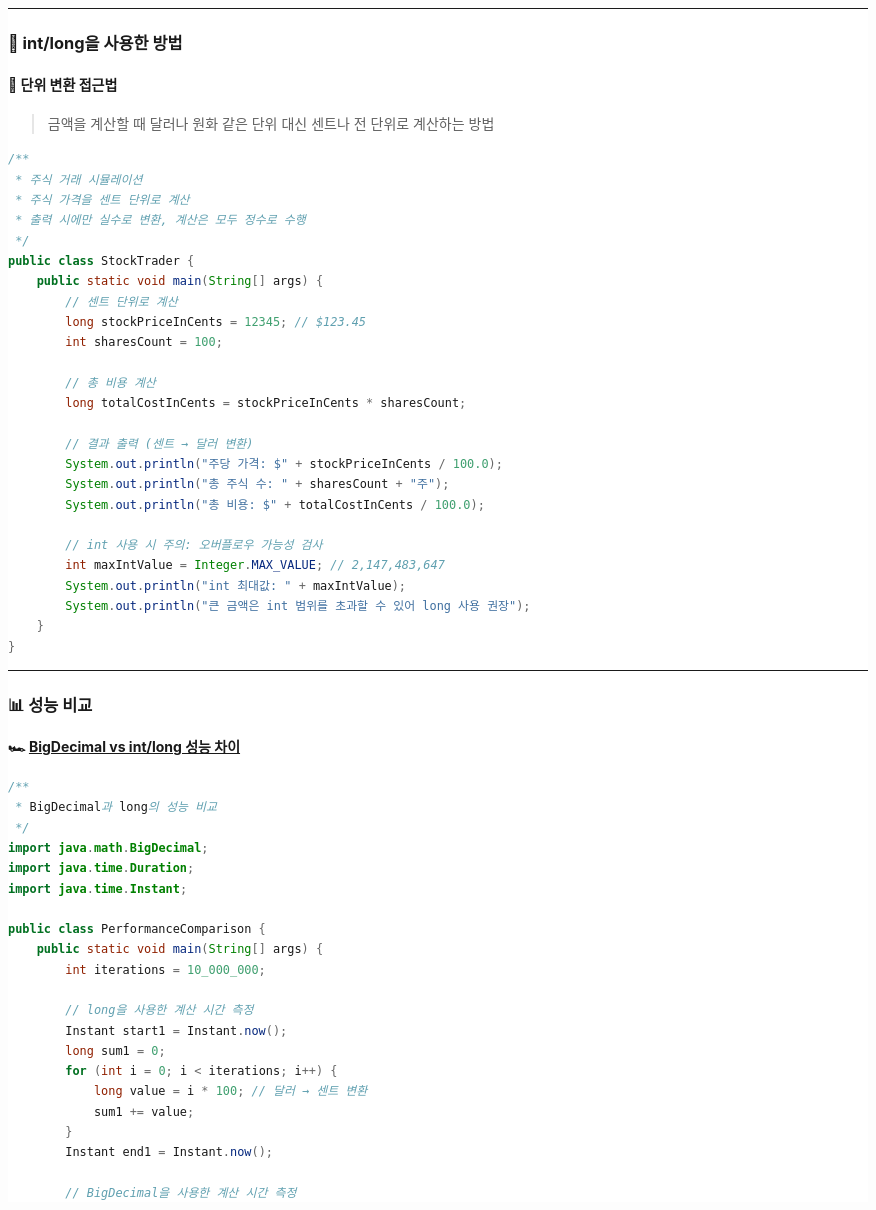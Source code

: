 ***

### 🔄 int/long을 사용한 방법

#### 🔢 **단위 변환 접근법**

> 금액을 계산할 때 달러나 원화 같은 단위 대신 센트나 전 단위로 계산하는 방법

```java
/**
 * 주식 거래 시뮬레이션
 * 주식 가격을 센트 단위로 계산
 * 출력 시에만 실수로 변환, 계산은 모두 정수로 수행
 */
public class StockTrader {
    public static void main(String[] args) {
        // 센트 단위로 계산
        long stockPriceInCents = 12345; // $123.45
        int sharesCount = 100;

        // 총 비용 계산
        long totalCostInCents = stockPriceInCents * sharesCount;

        // 결과 출력 (센트 → 달러 변환)
        System.out.println("주당 가격: $" + stockPriceInCents / 100.0);
        System.out.println("총 주식 수: " + sharesCount + "주");
        System.out.println("총 비용: $" + totalCostInCents / 100.0);

        // int 사용 시 주의: 오버플로우 가능성 검사
        int maxIntValue = Integer.MAX_VALUE; // 2,147,483,647
        System.out.println("int 최대값: " + maxIntValue);
        System.out.println("큰 금액은 int 범위를 초과할 수 있어 long 사용 권장");
    }
}
```

***

### 📊 성능 비교

#### 🏎️ [**BigDecimal vs int/long 성능 차이**](https://www.mycompiler.io/view/7o1CLG5wohw)

```java
/**
 * BigDecimal과 long의 성능 비교
 */
import java.math.BigDecimal;
import java.time.Duration;
import java.time.Instant;

public class PerformanceComparison {
    public static void main(String[] args) {
        int iterations = 10_000_000;

        // long을 사용한 계산 시간 측정
        Instant start1 = Instant.now();
        long sum1 = 0;
        for (int i = 0; i < iterations; i++) {
            long value = i * 100; // 달러 → 센트 변환
            sum1 += value;
        }
        Instant end1 = Instant.now();

        // BigDecimal을 사용한 계산 시간 측정
```